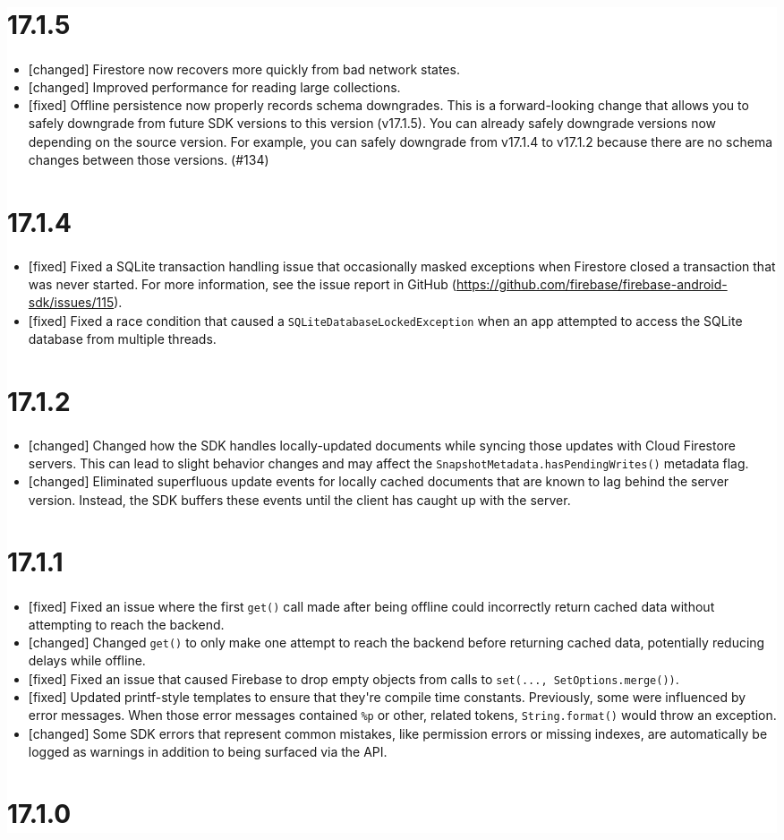 # 17.1.5

- [changed] Firestore now recovers more quickly from bad network states.
- [changed] Improved performance for reading large collections.
- [fixed] Offline persistence now properly records schema downgrades. This is a
  forward-looking change that allows you to safely downgrade from future SDK
  versions to this version (v17.1.5). You can already safely downgrade versions
  now depending on the source version. For example, you can safely downgrade
  from v17.1.4 to v17.1.2 because there are no schema changes between those
  versions. (#134)

# 17.1.4

- [fixed] Fixed a SQLite transaction handling issue that occasionally masked
  exceptions when Firestore closed a transaction that was never started. For
  more information, see the issue report in GitHub
  (https://github.com/firebase/firebase-android-sdk/issues/115).
- [fixed] Fixed a race condition that caused a `SQLiteDatabaseLockedException`
  when an app attempted to access the SQLite database from multiple threads.

# 17.1.2

- [changed] Changed how the SDK handles locally-updated documents while syncing
  those updates with Cloud Firestore servers. This can lead to slight behavior
  changes and may affect the `SnapshotMetadata.hasPendingWrites()` metadata
  flag.
- [changed] Eliminated superfluous update events for locally cached documents
  that are known to lag behind the server version. Instead, the SDK buffers
  these events until the client has caught up with the server.

# 17.1.1

- [fixed] Fixed an issue where the first `get()` call made after being offline
  could incorrectly return cached data without attempting to reach the backend.
- [changed] Changed `get()` to only make one attempt to reach the backend before
  returning cached data, potentially reducing delays while offline.
- [fixed] Fixed an issue that caused Firebase to drop empty objects from calls
  to `set(..., SetOptions.merge())`.
- [fixed] Updated printf-style templates to ensure that they're compile time
  constants. Previously, some were influenced by error messages. When those
  error messages contained `%p` or other, related tokens, `String.format()`
  would throw an exception.
- [changed] Some SDK errors that represent common mistakes, like permission
  errors or missing indexes, are automatically be logged as warnings in addition
  to being surfaced via the API.

# 17.1.0
